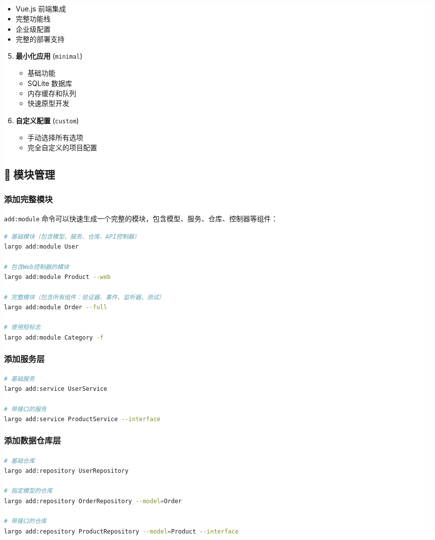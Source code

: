    - Vue.js 前端集成
   - 完整功能栈
   - 企业级配置
   - 完整的部署支持

5. **最小化应用** (`minimal`)

   - 基础功能
   - SQLite 数据库
   - 内存缓存和队列
   - 快速原型开发

6. **自定义配置** (`custom`)
   - 手动选择所有选项
   - 完全自定义的项目配置

## 🔧 模块管理

### 添加完整模块

`add:module` 命令可以快速生成一个完整的模块，包含模型、服务、仓库、控制器等组件：

```bash
# 基础模块（包含模型、服务、仓库、API控制器）
largo add:module User

# 包含Web控制器的模块
largo add:module Product --web

# 完整模块（包含所有组件：验证器、事件、监听器、测试）
largo add:module Order --full

# 使用短标志
largo add:module Category -f
```

### 添加服务层

```bash
# 基础服务
largo add:service UserService

# 带接口的服务
largo add:service ProductService --interface
```

### 添加数据仓库层

```bash
# 基础仓库
largo add:repository UserRepository

# 指定模型的仓库
largo add:repository OrderRepository --model=Order

# 带接口的仓库
largo add:repository ProductRepository --model=Product --interface
```
